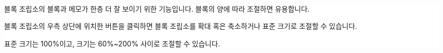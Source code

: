 

블록 조립소의 블록과 메모가 한층 더 잘 보이기 위한 기능입니다. 블록의 양에 따라 조절하면 유용합니다.

블록 조립소의 우측 상단에 위치한 버튼을 클릭하면 블록 조립소를 확대 혹은 축소하거나 표준 크기로 조절할 수 있습니다.

표준 크기는 100%이고, 크기는 60%~200% 사이로 조절할 수 있습니다.
